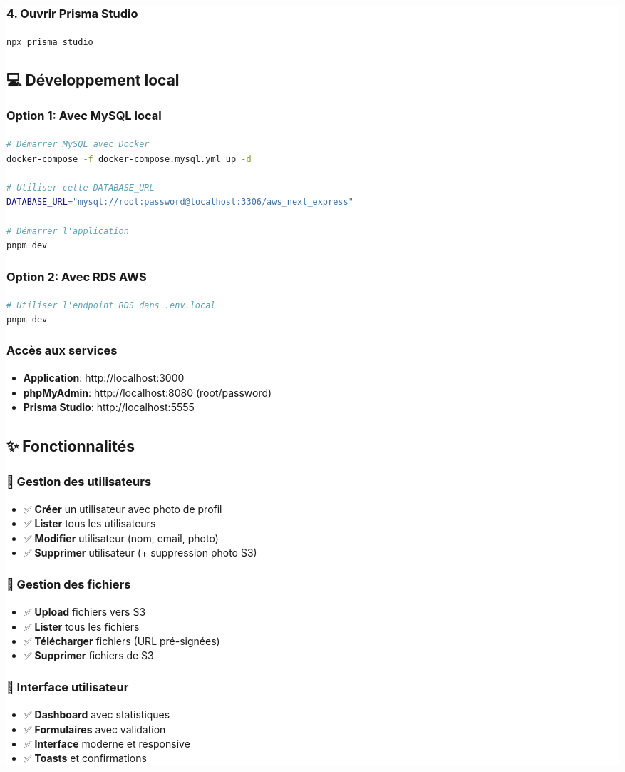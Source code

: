 ### 4. Ouvrir Prisma Studio
```bash
npx prisma studio
```

## 💻 Développement local

### Option 1: Avec MySQL local
```bash
# Démarrer MySQL avec Docker
docker-compose -f docker-compose.mysql.yml up -d

# Utiliser cette DATABASE_URL
DATABASE_URL="mysql://root:password@localhost:3306/aws_next_express"

# Démarrer l'application
pnpm dev
```

### Option 2: Avec RDS AWS
```bash
# Utiliser l'endpoint RDS dans .env.local
pnpm dev
```

### Accès aux services
- **Application**: http://localhost:3000
- **phpMyAdmin**: http://localhost:8080 (root/password)
- **Prisma Studio**: http://localhost:5555

## ✨ Fonctionnalités

### 🔄 Gestion des utilisateurs
- ✅ **Créer** un utilisateur avec photo de profil
- ✅ **Lister** tous les utilisateurs
- ✅ **Modifier** utilisateur (nom, email, photo)
- ✅ **Supprimer** utilisateur (+ suppression photo S3)

### 📁 Gestion des fichiers
- ✅ **Upload** fichiers vers S3
- ✅ **Lister** tous les fichiers
- ✅ **Télécharger** fichiers (URL pré-signées)
- ✅ **Supprimer** fichiers de S3

### 🎨 Interface utilisateur
- ✅ **Dashboard** avec statistiques
- ✅ **Formulaires** avec validation
- ✅ **Interface** moderne et responsive
- ✅ **Toasts** et confirmations
